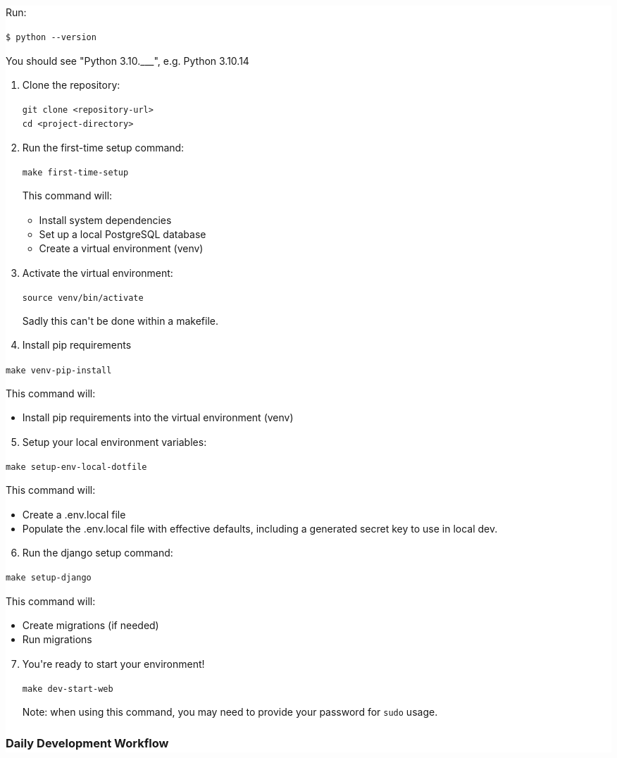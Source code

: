    Run:
   ```
   $ python --version
   ```
   You should see "Python 3.10.___", e.g. Python 3.10.14

1. Clone the repository:
   ```
   git clone <repository-url>
   cd <project-directory>
   ```

2. Run the first-time setup command:
   ```
   make first-time-setup
   ```
   This command will:
   - Install system dependencies
   - Set up a local PostgreSQL database
   - Create a virtual environment (venv)

3. Activate the virtual environment:
   ```
   source venv/bin/activate
   ```
   Sadly this can't be done within a makefile.

4. Install pip requirements
  ```
  make venv-pip-install
  ```
  This command will:
   - Install pip requirements into the virtual environment (venv)

5. Setup your local environment variables:
  ```
  make setup-env-local-dotfile
  ```
  This command will:
   - Create a .env.local file
   - Populate the .env.local file with effective defaults, including a generated secret key to use in local dev. 

6.  Run the django setup command:
  ```
  make setup-django
  ```
  This command will:
   - Create migrations (if needed)
   - Run migrations

7. You're ready to start your environment!
   ```
   make dev-start-web
   ```
   Note: when using this command, you may need to provide your password for `sudo` usage. 

### Daily Development Workflow
